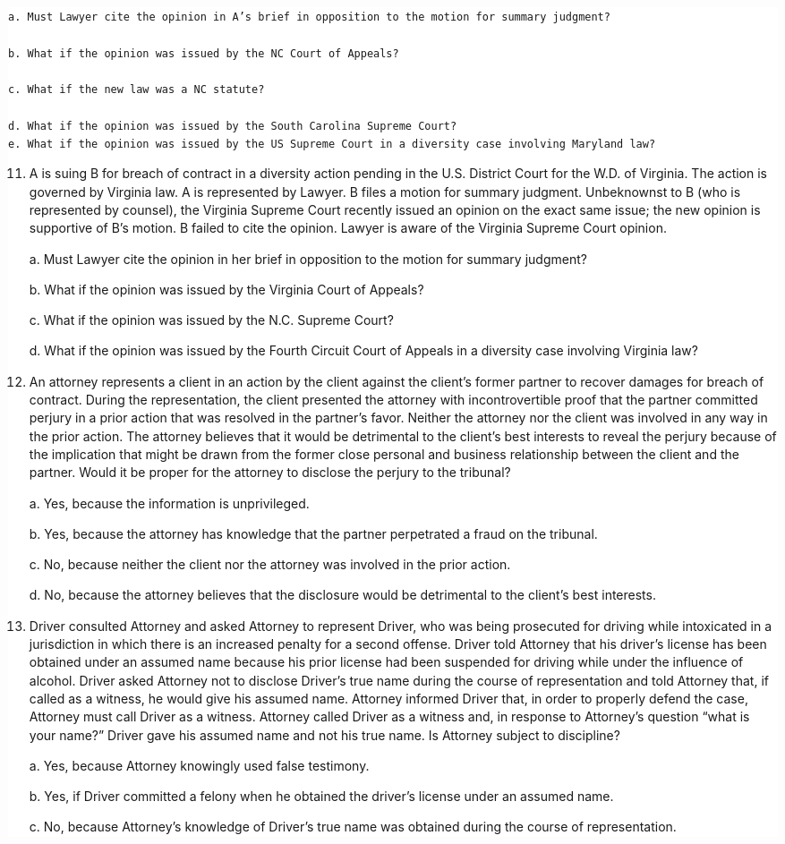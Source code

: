     a. Must Lawyer cite the opinion in A’s brief in opposition to the motion for summary judgment?
        
    b. What if the opinion was issued by the NC Court of Appeals?
        
    c. What if the new law was a NC statute?
    
    d. What if the opinion was issued by the South Carolina Supreme Court?
    e. What if the opinion was issued by the US Supreme Court in a diversity case involving Maryland law?

11. A is suing B for breach of contract in a diversity action pending in the U.S. District Court for the W.D. of Virginia. The action is governed by Virginia law. A is represented by Lawyer. B files a motion for summary judgment. Unbeknownst to B (who is represented by counsel), the Virginia Supreme Court recently issued an opinion on the exact same issue; the new opinion is supportive of B’s motion. B failed to cite the opinion. Lawyer is aware of the Virginia Supreme Court opinion.
    
    a. Must Lawyer cite the opinion in her brief in opposition to the motion for summary judgment?
        
    b. What if the opinion was issued by the Virginia Court of Appeals?
        
    c. What if the opinion was issued by the N.C. Supreme Court?
        
    
    d. What if the opinion was issued by the Fourth Circuit Court of Appeals in a diversity case involving Virginia law?

12. An attorney represents a client in an action by the client against the client’s former partner to recover damages for breach of contract. During the representation, the client presented the attorney with incontrovertible proof that the partner committed perjury in a prior action that was resolved in the partner’s favor. Neither the attorney nor the client was involved in any way in the prior action. The attorney believes that it would be detrimental to the client’s best interests to reveal the perjury because of the implication that might be drawn from the former close personal and business relationship between the client and the partner. Would it be proper for the attorney to disclose the perjury to the tribunal?
    
    a. Yes, because the information is unprivileged.
        
    b. Yes, because the attorney has knowledge that the partner perpetrated a fraud on the tribunal.
        
    c. No, because neither the client nor the attorney was involved in the prior action.
        
    
    d. No, because the attorney believes that the disclosure would be detrimental to the client’s best interests.

13. Driver consulted Attorney and asked Attorney to represent Driver, who was being prosecuted for driving while intoxicated in a jurisdiction in which there is an increased penalty for a second offense. Driver told Attorney that his driver’s license has been obtained under an assumed name because his prior license had been suspended for driving while under the influence of alcohol. Driver asked Attorney not to disclose Driver’s true name during the course of representation and told Attorney that, if called as a witness, he would give his assumed name. Attorney informed Driver that, in order to properly defend the case, Attorney must call Driver as a witness. Attorney called Driver as a witness and, in response to Attorney’s question “what is your name?” Driver gave his assumed name and not his true name. Is Attorney subject to discipline?
    
    a. Yes, because Attorney knowingly used false testimony.
        
    b. Yes, if Driver committed a felony when he obtained the driver’s license under an assumed name.
        
    c. No, because Attorney’s knowledge of Driver’s true name was obtained during the course of representation.    
    